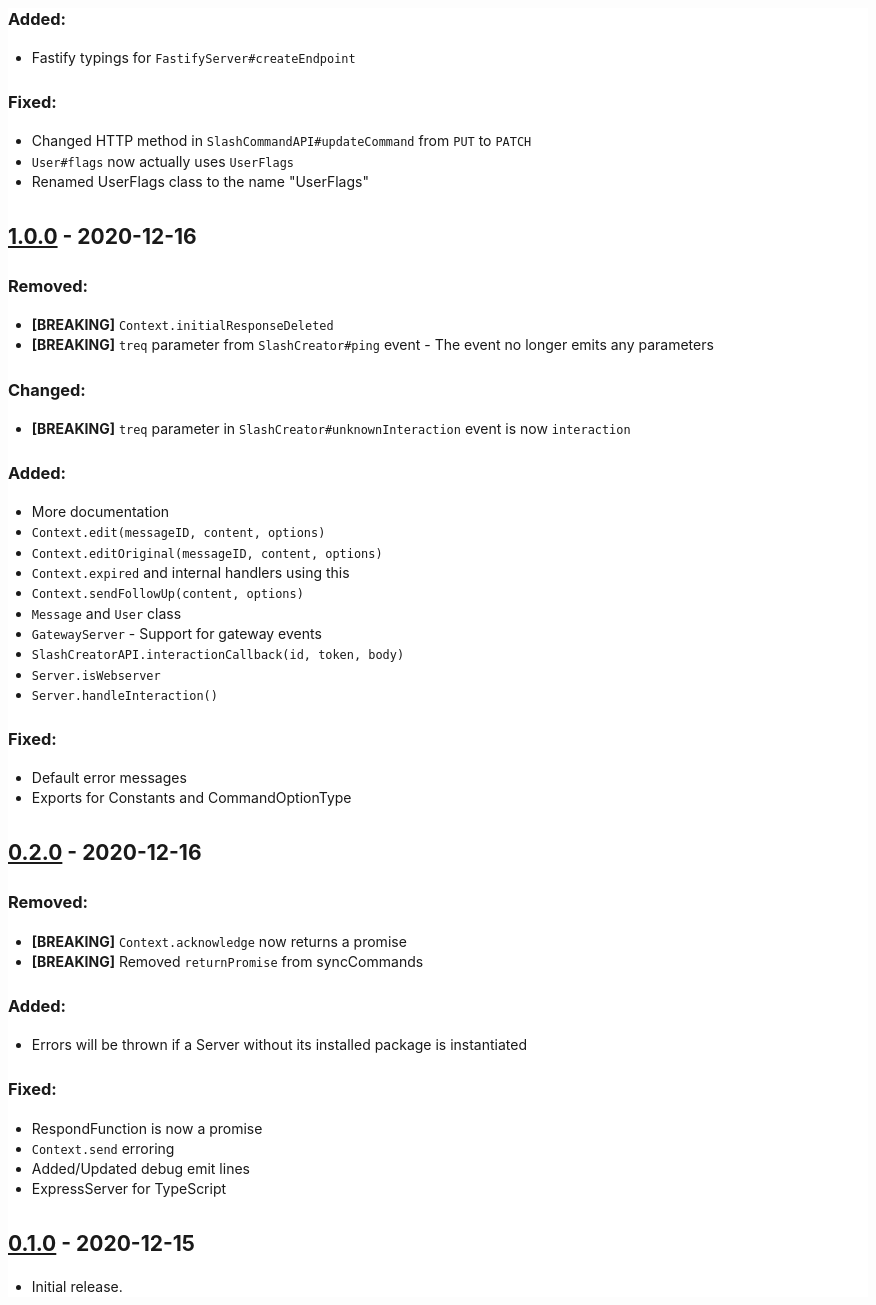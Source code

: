 ### Added:
- Fastify typings for `FastifyServer#createEndpoint`
### Fixed:
- Changed HTTP method in `SlashCommandAPI#updateCommand` from `PUT` to `PATCH`
- `User#flags` now actually uses `UserFlags`
- Renamed UserFlags class to the name "UserFlags"

## [1.0.0] - 2020-12-16
### Removed:
- **[BREAKING]** `Context.initialResponseDeleted`
- **[BREAKING]** `treq` parameter from `SlashCreator#ping` event -  The event no longer emits any parameters
### Changed:
- **[BREAKING]** `treq` parameter in `SlashCreator#unknownInteraction` event is now `interaction`
### Added:
- More documentation
- `Context.edit(messageID, content, options)`
- `Context.editOriginal(messageID, content, options)`
- `Context.expired` and internal handlers using this
- `Context.sendFollowUp(content, options)`
- `Message` and `User` class
- `GatewayServer` - Support for gateway events
- `SlashCreatorAPI.interactionCallback(id, token, body)`
- `Server.isWebserver`
- `Server.handleInteraction()`
### Fixed:
- Default error messages
- Exports for Constants and CommandOptionType

## [0.2.0] - 2020-12-16
### Removed:
- **[BREAKING]** `Context.acknowledge` now returns a promise
- **[BREAKING]** Removed `returnPromise` from syncCommands
### Added:
- Errors will be thrown if a Server without its installed package is instantiated
### Fixed:
- RespondFunction is now a promise
- `Context.send` erroring
- Added/Updated debug emit lines
- ExpressServer for TypeScript

## [0.1.0] - 2020-12-15
- Initial release.


[Unreleased]: https://github.com/Snazzah/slash-create/compare/v6.5.0...HEAD
[0.1.0]: https://github.com/Snazzah/slash-create/releases/tag/v0.1.0
[0.2.0]: https://github.com/Snazzah/slash-create/compare/v0.1.0...v0.2.0
[1.0.0]: https://github.com/Snazzah/slash-create/compare/v0.2.0...v1.0.0
[1.1.0]: https://github.com/Snazzah/slash-create/compare/v1.0.0...v1.1.0
[1.1.1]: https://github.com/Snazzah/slash-create/compare/v1.0.0...v1.1.1
[1.1.2]: https://github.com/Snazzah/slash-create/compare/v1.1.1...v1.1.2
[1.1.3]: https://github.com/Snazzah/slash-create/compare/v1.1.2...v1.1.3
[1.1.4]: https://github.com/Snazzah/slash-create/compare/v1.1.3...v1.1.4
[1.1.5]: https://github.com/Snazzah/slash-create/compare/v1.1.4...v1.1.5
[1.1.6]: https://github.com/Snazzah/slash-create/compare/v1.1.5...v1.1.6
[1.2.0]: https://github.com/Snazzah/slash-create/compare/v1.1.6...v1.2.0
[1.3.0]: https://github.com/Snazzah/slash-create/compare/v1.2.0...v1.3.0
[2.0.0]: https://github.com/Snazzah/slash-create/compare/v1.3.0...v2.0.0
[2.1.0]: https://github.com/Snazzah/slash-create/compare/v2.0.0...v2.1.0
[2.1.1]: https://github.com/Snazzah/slash-create/compare/v2.1.0...v2.1.1
[2.1.2]: https://github.com/Snazzah/slash-create/compare/v2.1.1...v2.1.2
[3.0.0]: https://github.com/Snazzah/slash-create/compare/v2.1.2...v3.0.0
[3.0.1]: https://github.com/Snazzah/slash-create/compare/v3.0.0...v3.0.1
[3.1.0]: https://github.com/Snazzah/slash-create/compare/v3.0.1...v3.1.0
[3.2.0]: https://github.com/Snazzah/slash-create/compare/v3.1.0...v3.2.0
[3.2.1]: https://github.com/Snazzah/slash-create/compare/v3.2.0...v3.2.1
[3.2.2]: https://github.com/Snazzah/slash-create/compare/v3.2.1...v3.2.2
[3.2.3]: https://github.com/Snazzah/slash-create/compare/v3.2.2...v3.2.3
[3.3.0]: https://github.com/Snazzah/slash-create/compare/v3.2.3...v3.3.0
[3.4.0]: https://github.com/Snazzah/slash-create/compare/v3.3.0...v3.4.0
[3.4.1]: https://github.com/Snazzah/slash-create/compare/v3.4.0...v3.4.1
[3.4.2]: https://github.com/Snazzah/slash-create/compare/v3.4.1...v3.4.2
[3.4.3]: https://github.com/Snazzah/slash-create/compare/v3.4.2...v3.4.3
[3.5.0]: https://github.com/Snazzah/slash-create/compare/v3.4.3...v3.5.0
[4.0.0]: https://github.com/Snazzah/slash-create/compare/v3.5.0...v4.0.0
[4.0.1]: https://github.com/Snazzah/slash-create/compare/v4.0.0...v4.0.1
[4.1.0]: https://github.com/Snazzah/slash-create/compare/v4.0.1...v4.1.0
[4.1.1]: https://github.com/Snazzah/slash-create/compare/v4.1.0...v4.1.1
[4.2.0]: https://github.com/Snazzah/slash-create/compare/v4.1.1...v4.2.0
[4.3.0]: https://github.com/Snazzah/slash-create/compare/v4.2.0...v4.3.0
[4.3.1]: https://github.com/Snazzah/slash-create/compare/v4.3.0...v4.3.1
[4.4.0]: https://github.com/Snazzah/slash-create/compare/v4.3.0...v4.4.0
[4.4.1]: https://github.com/Snazzah/slash-create/compare/v4.4.0...v4.4.1
[4.4.2]: https://github.com/Snazzah/slash-create/compare/v4.4.1...v4.4.2
[5.0.0]: https://github.com/Snazzah/slash-create/compare/v4.4.2...v5.0.0
[5.0.1]: https://github.com/Snazzah/slash-create/compare/v5.0.0...v5.0.1
[5.0.2]: https://github.com/Snazzah/slash-create/compare/v5.0.1...v5.0.2
[5.0.3]: https://github.com/Snazzah/slash-create/compare/v5.0.2...v5.0.3
[5.1.0]: https://github.com/Snazzah/slash-create/compare/v5.0.3...v5.1.0
[5.2.0]: https://github.com/Snazzah/slash-create/compare/v5.1.0...v5.2.0
[5.2.1]: https://github.com/Snazzah/slash-create/compare/v5.2.0...v5.2.1
[5.3.0]: https://github.com/Snazzah/slash-create/compare/v5.2.1...v5.3.0
[5.4.0]: https://github.com/Snazzah/slash-create/compare/v5.3.0...v5.4.0
[5.4.1]: https://github.com/Snazzah/slash-create/compare/v5.4.0...v5.4.1
[5.5.0]: https://github.com/Snazzah/slash-create/compare/v5.4.1...v5.5.0
[5.5.1]: https://github.com/Snazzah/slash-create/compare/v5.5.0...v5.5.1
[5.5.2]: https://github.com/Snazzah/slash-create/compare/v5.5.1...v5.5.2
[5.5.3]: https://github.com/Snazzah/slash-create/compare/v5.5.2...v5.5.3
[5.6.0]: https://github.com/Snazzah/slash-create/compare/v5.5.3...v5.6.0
[5.6.1]: https://github.com/Snazzah/slash-create/compare/v5.6.0...v5.6.1
[5.7.0]: https://github.com/Snazzah/slash-create/compare/v5.6.1...v5.7.0
[5.7.1]: https://github.com/Snazzah/slash-create/compare/v5.7.0...v5.7.1
[5.8.0]: https://github.com/Snazzah/slash-create/compare/v5.7.1...v5.8.0
[5.9.0]: https://github.com/Snazzah/slash-create/compare/v5.8.0...v5.9.0
[5.10.0]: https://github.com/Snazzah/slash-create/compare/v5.9.0...v5.10.0
[5.11.0]: https://github.com/Snazzah/slash-create/compare/v5.10.0...v5.11.0
[5.12.0]: https://github.com/Snazzah/slash-create/compare/v5.11.0...v5.12.0
[5.14.0]: https://github.com/Snazzah/slash-create/compare/v5.12.0...v5.14.0
[6.0.0]: https://github.com/Snazzah/slash-create/compare/v5.14.0...v6.0.0
[6.0.1]: https://github.com/Snazzah/slash-create/compare/v6.0.0...v6.0.1
[6.0.2]: https://github.com/Snazzah/slash-create/compare/v6.0.1...v6.0.2
[6.1.0]: https://github.com/Snazzah/slash-create/compare/v6.0.2...v6.1.0
[6.1.1]: https://github.com/Snazzah/slash-create/compare/v6.1.0...v6.1.1
[6.1.2]: https://github.com/Snazzah/slash-create/compare/v6.1.1...v6.1.2
[6.1.3]: https://github.com/Snazzah/slash-create/compare/v6.1.2...v6.1.3
[6.1.4]: https://github.com/Snazzah/slash-create/compare/v6.1.3...v6.1.4
[6.2.0]: https://github.com/Snazzah/slash-create/compare/v6.1.4...v6.2.0
[6.2.1]: https://github.com/Snazzah/slash-create/compare/v6.2.0...v6.2.1
[6.3.0]: https://github.com/Snazzah/slash-create/compare/v6.2.1...v6.3.0
[6.3.1]: https://github.com/Snazzah/slash-create/compare/v6.3.0...v6.3.1
[6.3.2]: https://github.com/Snazzah/slash-create/compare/v6.3.1...v6.3.2
[6.4.0]: https://github.com/Snazzah/slash-create/compare/v6.3.2...v6.4.0
[6.4.1]: https://github.com/Snazzah/slash-create/compare/v6.4.0...v6.4.1
[6.4.2]: https://github.com/Snazzah/slash-create/compare/v6.4.1...v6.4.2
[6.5.0]: https://github.com/Snazzah/slash-create/compare/v6.4.2...v6.5.0